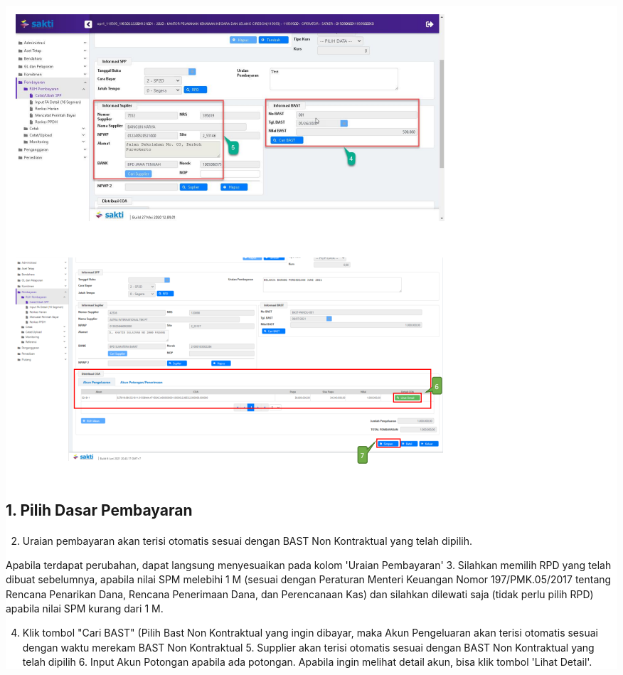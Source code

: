 ![3_image_2.png](3_image_2.png)

![4_image_0.png](4_image_0.png)

## 1. Pilih Dasar Pembayaran

2. Uraian pembayaran akan terisi otomatis sesuai dengan BAST Non Kontraktual yang telah dipilih. 

Apabila terdapat perubahan, dapat langsung menyesuaikan pada kolom 'Uraian Pembayaran' 3. Silahkan memilih RPD yang telah dibuat sebelumnya, apabila nilai SPM melebihi 1 M (sesuai dengan Peraturan Menteri Keuangan Nomor 197/PMK.05/2017 tentang Rencana Penarikan Dana, Rencana Penerimaan Dana, dan Perencanaan Kas) dan silahkan dilewati saja (tidak perlu pilih RPD) apabila nilai SPM kurang dari 1 M.

4. Klik tombol "Cari BAST" (Pilih Bast Non Kontraktual yang ingin dibayar, maka Akun Pengeluaran akan terisi otomatis sesuai dengan waktu merekam BAST Non Kontraktual 5. Supplier akan terisi otomatis sesuai dengan BAST Non Kontraktual yang telah dipilih 6. Input Akun Potongan apabila ada potongan. Apabila ingin melihat detail akun, bisa klik tombol 
'Lihat Detail'.
